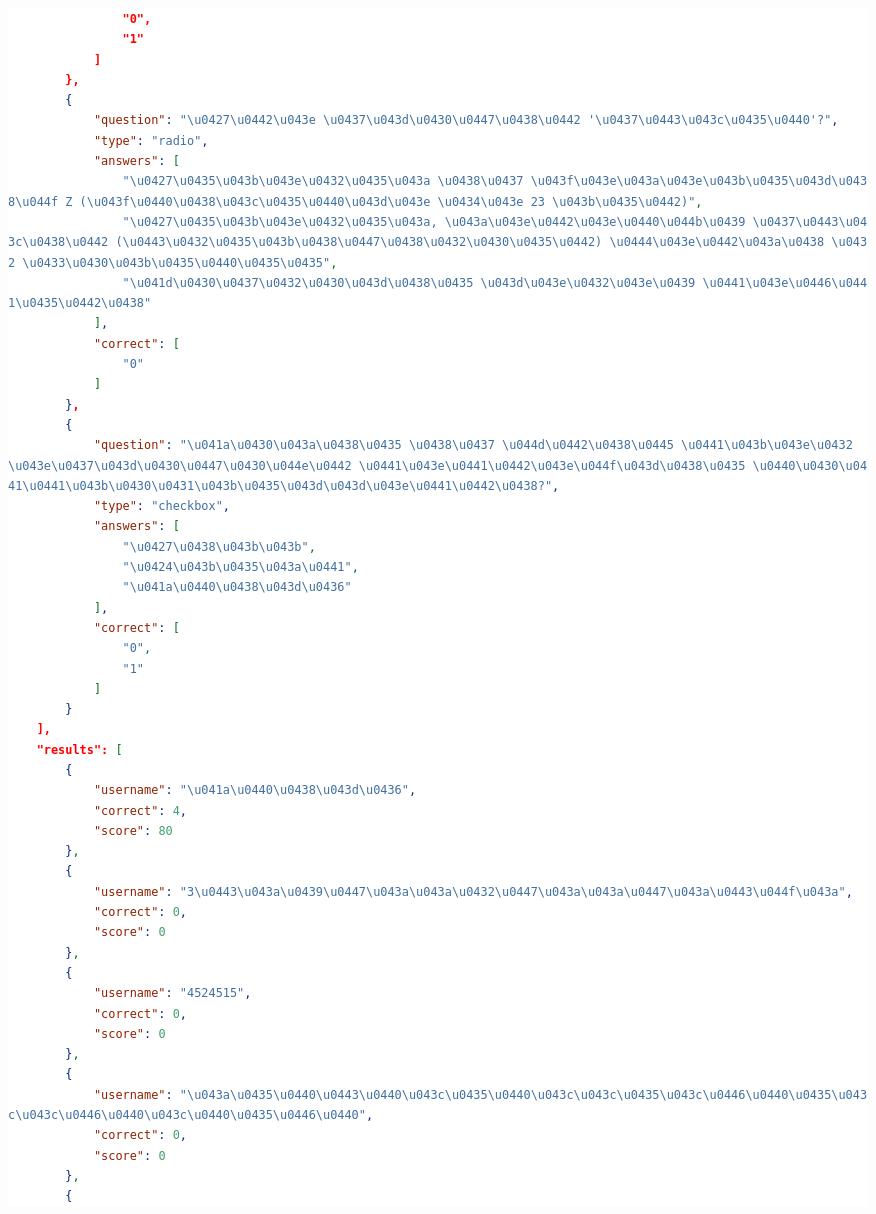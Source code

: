 ```json
                "0",
                "1"
            ]
        },
        {
            "question": "\u0427\u0442\u043e \u0437\u043d\u0430\u0447\u0438\u0442 '\u0437\u0443\u043c\u0435\u0440'?",
            "type": "radio",
            "answers": [
                "\u0427\u0435\u043b\u043e\u0432\u0435\u043a \u0438\u0437 \u043f\u043e\u043a\u043e\u043b\u0435\u043d\u0438\u044f Z (\u043f\u0440\u0438\u043c\u0435\u0440\u043d\u043e \u0434\u043e 23 \u043b\u0435\u0442)",
                "\u0427\u0435\u043b\u043e\u0432\u0435\u043a, \u043a\u043e\u0442\u043e\u0440\u044b\u0439 \u0437\u0443\u043c\u0438\u0442 (\u0443\u0432\u0435\u043b\u0438\u0447\u0438\u0432\u0430\u0435\u0442) \u0444\u043e\u0442\u043a\u0438 \u0432 \u0433\u0430\u043b\u0435\u0440\u0435\u0435",
                "\u041d\u0430\u0437\u0432\u0430\u043d\u0438\u0435 \u043d\u043e\u0432\u043e\u0439 \u0441\u043e\u0446\u0441\u0435\u0442\u0438"
            ],
            "correct": [
                "0"
            ]
        },
        {
            "question": "\u041a\u0430\u043a\u0438\u0435 \u0438\u0437 \u044d\u0442\u0438\u0445 \u0441\u043b\u043e\u0432 \u043e\u0437\u043d\u0430\u0447\u0430\u044e\u0442 \u0441\u043e\u0441\u0442\u043e\u044f\u043d\u0438\u0435 \u0440\u0430\u0441\u0441\u043b\u0430\u0431\u043b\u0435\u043d\u043d\u043e\u0441\u0442\u0438?",
            "type": "checkbox",
            "answers": [
                "\u0427\u0438\u043b\u043b",
                "\u0424\u043b\u0435\u043a\u0441",
                "\u041a\u0440\u0438\u043d\u0436"
            ],
            "correct": [
                "0",
                "1"
            ]
        }
    ],
    "results": [
        {
            "username": "\u041a\u0440\u0438\u043d\u0436",
            "correct": 4,
            "score": 80
        },
        {
            "username": "3\u0443\u043a\u0439\u0447\u043a\u043a\u0432\u0447\u043a\u043a\u0447\u043a\u0443\u044f\u043a",
            "correct": 0,
            "score": 0
        },
        {
            "username": "4524515",
            "correct": 0,
            "score": 0
        },
        {
            "username": "\u043a\u0435\u0440\u0443\u0440\u043c\u0435\u0440\u043c\u043c\u0435\u043c\u0446\u0440\u0435\u043c\u043c\u0446\u0440\u043c\u0440\u0435\u0446\u0440",
            "correct": 0,
            "score": 0
        },
        {
```